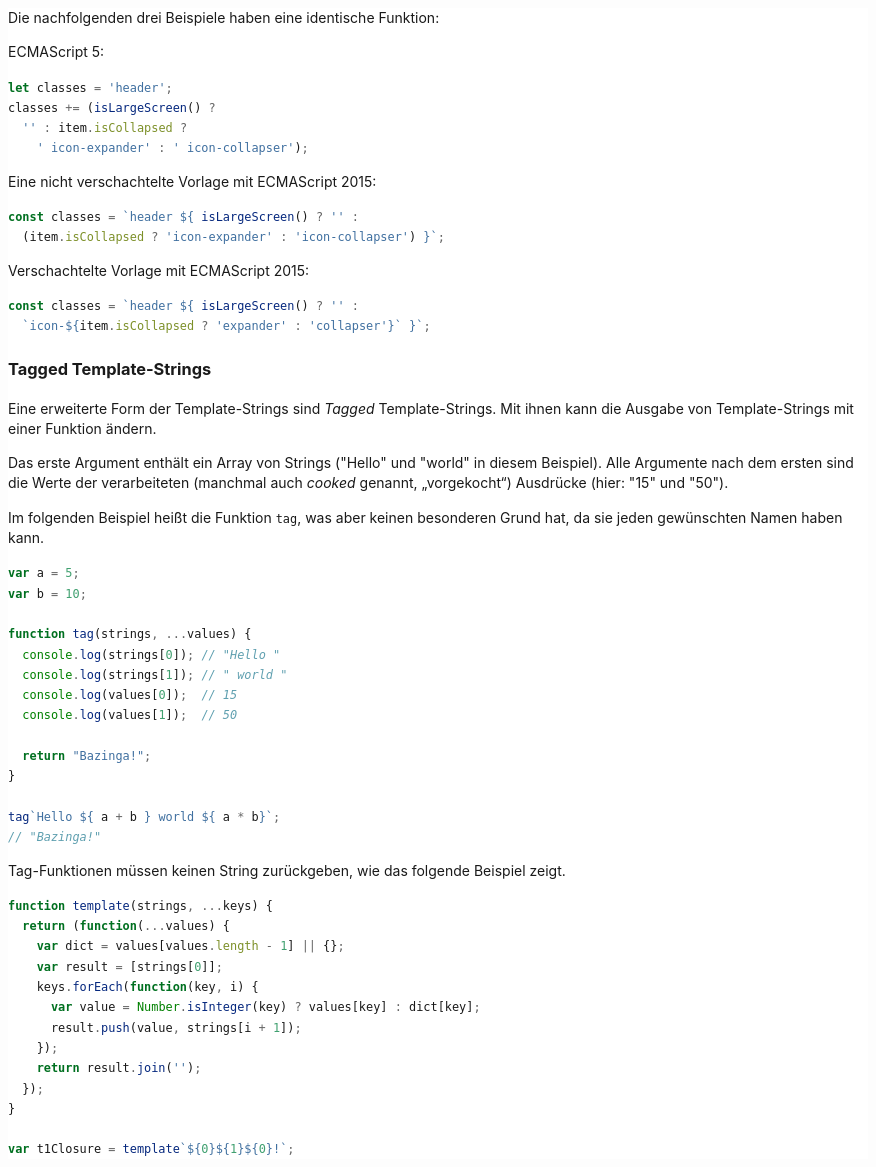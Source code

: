 Die nachfolgenden drei Beispiele haben eine identische Funktion:

ECMAScript 5:

```js
let classes = 'header';
classes += (isLargeScreen() ?
  '' : item.isCollapsed ?
    ' icon-expander' : ' icon-collapser');
```

Eine nicht verschachtelte Vorlage mit ECMAScript 2015:

```js
const classes = `header ${ isLargeScreen() ? '' :
  (item.isCollapsed ? 'icon-expander' : 'icon-collapser') }`;
```

Verschachtelte Vorlage mit ECMAScript 2015:

```js
const classes = `header ${ isLargeScreen() ? '' :
  `icon-${item.isCollapsed ? 'expander' : 'collapser'}` }`;
```

### Tagged Template-Strings

Eine erweiterte Form der Template-Strings sind _Tagged_ Template-Strings. Mit ihnen kann die Ausgabe von Template-Strings mit einer Funktion ändern.

Das erste Argument enthält ein Array von Strings ("Hello" und "world" in diesem Beispiel). Alle Argumente nach dem ersten sind die Werte der verarbeiteten (manchmal auch _cooked_ genannt, „vorgekocht“) Ausdrücke (hier: "15" und "50").

Im folgenden Beispiel heißt die Funktion `tag`, was aber keinen besonderen Grund hat, da sie jeden gewünschten Namen haben kann.

```js
var a = 5;
var b = 10;

function tag(strings, ...values) {
  console.log(strings[0]); // "Hello "
  console.log(strings[1]); // " world "
  console.log(values[0]);  // 15
  console.log(values[1]);  // 50

  return "Bazinga!";
}

tag`Hello ${ a + b } world ${ a * b}`;
// "Bazinga!"
```

Tag-Funktionen müssen keinen String zurückgeben, wie das folgende Beispiel zeigt.

```js
function template(strings, ...keys) {
  return (function(...values) {
    var dict = values[values.length - 1] || {};
    var result = [strings[0]];
    keys.forEach(function(key, i) {
      var value = Number.isInteger(key) ? values[key] : dict[key];
      result.push(value, strings[i + 1]);
    });
    return result.join('');
  });
}

var t1Closure = template`${0}${1}${0}!`;
```